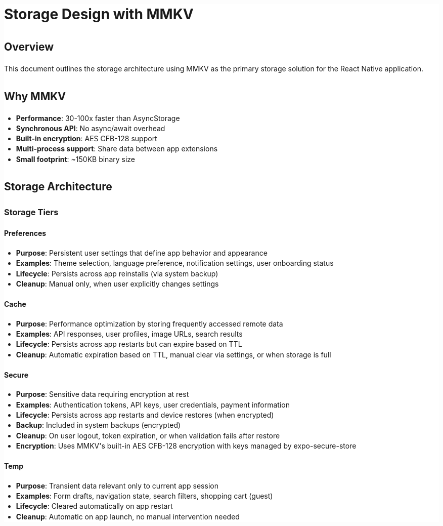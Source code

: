 # Storage Design with MMKV

## Overview

This document outlines the storage architecture using MMKV as the primary storage solution for the React Native application.

## Why MMKV

- **Performance**: 30-100x faster than AsyncStorage
- **Synchronous API**: No async/await overhead
- **Built-in encryption**: AES CFB-128 support
- **Multi-process support**: Share data between app extensions
- **Small footprint**: ~150KB binary size

## Storage Architecture

### Storage Tiers

#### Preferences

- **Purpose**: Persistent user settings that define app behavior and appearance
- **Examples**: Theme selection, language preference, notification settings, user onboarding status
- **Lifecycle**: Persists across app reinstalls (via system backup)
- **Cleanup**: Manual only, when user explicitly changes settings

#### Cache

- **Purpose**: Performance optimization by storing frequently accessed remote data
- **Examples**: API responses, user profiles, image URLs, search results
- **Lifecycle**: Persists across app restarts but can expire based on TTL
- **Cleanup**: Automatic expiration based on TTL, manual clear via settings, or when storage is full

#### Secure

- **Purpose**: Sensitive data requiring encryption at rest
- **Examples**: Authentication tokens, API keys, user credentials, payment information
- **Lifecycle**: Persists across app restarts and device restores (when encrypted)
- **Backup**: Included in system backups (encrypted)
- **Cleanup**: On user logout, token expiration, or when validation fails after restore
- **Encryption**: Uses MMKV's built-in AES CFB-128 encryption with keys managed by expo-secure-store

#### Temp

- **Purpose**: Transient data relevant only to current app session
- **Examples**: Form drafts, navigation state, search filters, shopping cart (guest)
- **Lifecycle**: Cleared automatically on app restart
- **Cleanup**: Automatic on app launch, no manual intervention needed
